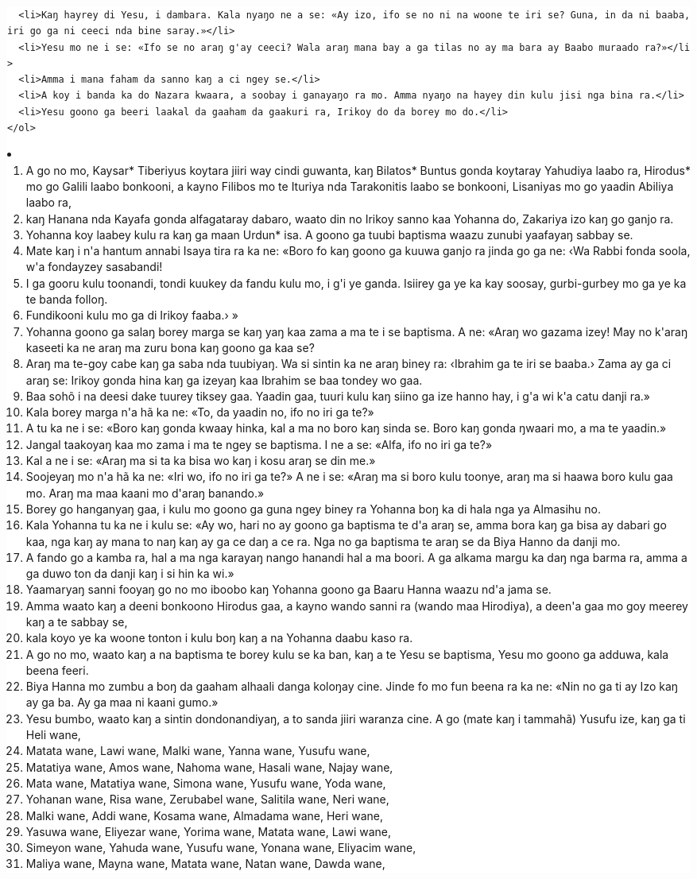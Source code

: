       <li>Kaŋ hayrey di Yesu, i dambara. Kala nyaŋo ne a se: «Ay izo, ifo se no ni na woone te iri se? Guna, in da ni baaba, iri go ga ni ceeci nda bine saray.»</li>
      <li>Yesu mo ne i se: «Ifo se no araŋ g'ay ceeci? Wala araŋ mana bay a ga tilas no ay ma bara ay Baabo muraado ra?»</li>
      <li>Amma i mana faham da sanno kaŋ a ci ngey se.</li>
      <li>A koy i banda ka do Nazara kwaara, a soobay i ganayaŋo ra mo. Amma nyaŋo na hayey din kulu jisi nga bina ra.</li>
      <li>Yesu goono ga beeri laakal da gaaham da gaakuri ra, Irikoy do da borey mo do.</li>
    </ol>
  </li>
  <li>
    <ol>
      <li>A go no mo, Kaysar* Tiberiyus koytara jiiri way cindi guwanta, kaŋ Bilatos* Buntus gonda koytaray Yahudiya laabo ra, Hirodus* mo go Galili laabo bonkooni, a kayno Filibos mo te Ituriya nda Tarakonitis laabo se bonkooni, Lisaniyas mo go yaadin Abiliya laabo ra,</li>
      <li>kaŋ Hanana nda Kayafa gonda alfagataray dabaro, waato din no Irikoy sanno kaa Yohanna do, Zakariya izo kaŋ go ganjo ra.</li>
      <li>Yohanna koy laabey kulu ra kaŋ ga maan Urdun* isa. A goono ga tuubi baptisma waazu zunubi yaafayaŋ sabbay se.</li>
      <li>Mate kaŋ i n'a hantum annabi Isaya tira ra ka ne: «Boro fo kaŋ goono ga kuuwa ganjo ra jinda go ga ne: ‹Wa Rabbi fonda soola, w'a fondayzey sasabandi!</li>
      <li>I ga gooru kulu toonandi, tondi kuukey da fandu kulu mo, i g'i ye ganda. Isiirey ga ye ka kay soosay, gurbi-gurbey mo ga ye ka te banda folloŋ.</li>
      <li>Fundikooni kulu mo ga di Irikoy faaba.› »</li>
      <li>Yohanna goono ga salaŋ borey marga se kaŋ yaŋ kaa zama a ma te i se baptisma. A ne: «Araŋ wo gazama izey! May no k'araŋ kaseeti ka ne araŋ ma zuru bona kaŋ goono ga kaa se?</li>
      <li>Araŋ ma te-goy cabe kaŋ ga saba nda tuubiyaŋ. Wa si sintin ka ne araŋ biney ra: ‹Ibrahim ga te iri se baaba.› Zama ay ga ci araŋ se: Irikoy gonda hina kaŋ ga izeyaŋ kaa Ibrahim se baa tondey wo gaa.</li>
      <li>Baa sohõ i na deesi dake tuurey tiksey gaa. Yaadin gaa, tuuri kulu kaŋ siino ga ize hanno hay, i g'a wi k'a catu danji ra.»</li>
      <li>Kala borey marga n'a hã ka ne: «To, da yaadin no, ifo no iri ga te?»</li>
      <li>A tu ka ne i se: «Boro kaŋ gonda kwaay hinka, kal a ma no boro kaŋ sinda se. Boro kaŋ gonda ŋwaari mo, a ma te yaadin.»</li>
      <li>Jangal taakoyaŋ kaa mo zama i ma te ngey se baptisma. I ne a se: «Alfa, ifo no iri ga te?»</li>
      <li>Kal a ne i se: «Araŋ ma si ta ka bisa wo kaŋ i kosu araŋ se din me.»</li>
      <li>Soojeyaŋ mo n'a hã ka ne: «Iri wo, ifo no iri ga te?» A ne i se: «Araŋ ma si boro kulu toonye, araŋ ma si haawa boro kulu gaa mo. Araŋ ma maa kaani mo d'araŋ banando.»</li>
      <li>Borey go hanganyaŋ gaa, i kulu mo goono ga guna ngey biney ra Yohanna boŋ ka di hala nga ya Almasihu no.</li>
      <li>Kala Yohanna tu ka ne i kulu se: «Ay wo, hari no ay goono ga baptisma te d'a araŋ se, amma bora kaŋ ga bisa ay dabari go kaa, nga kaŋ ay mana to naŋ kaŋ ay ga ce daŋ a ce ra. Nga no ga baptisma te araŋ se da Biya Hanno da danji mo.</li>
      <li>A fando go a kamba ra, hal a ma nga karayaŋ nango hanandi hal a ma boori. A ga alkama margu ka daŋ nga barma ra, amma a ga duwo ton da danji kaŋ i si hin ka wi.»</li>
      <li>Yaamaryaŋ sanni fooyaŋ go no mo iboobo kaŋ Yohanna goono ga Baaru Hanna waazu nd'a jama se.</li>
      <li>Amma waato kaŋ a deeni bonkoono Hirodus gaa, a kayno wando sanni ra (wando maa Hirodiya), a deen'a gaa mo goy meerey kaŋ a te sabbay se,</li>
      <li>kala koyo ye ka woone tonton i kulu boŋ kaŋ a na Yohanna daabu kaso ra.</li>
      <li>A go no mo, waato kaŋ a na baptisma te borey kulu se ka ban, kaŋ a te Yesu se baptisma, Yesu mo goono ga adduwa, kala beena feeri.</li>
      <li>Biya Hanna mo zumbu a boŋ da gaaham alhaali danga koloŋay cine. Jinde fo mo fun beena ra ka ne: «Nin no ga ti ay Izo kaŋ ay ga ba. Ay ga maa ni kaani gumo.»</li>
      <li>Yesu bumbo, waato kaŋ a sintin dondonandiyaŋ, a to sanda jiiri waranza cine. A go (mate kaŋ i tammahã) Yusufu ize, kaŋ ga ti Heli wane,</li>
      <li>Matata wane, Lawi wane, Malki wane, Yanna wane, Yusufu wane,</li>
      <li>Matatiya wane, Amos wane, Nahoma wane, Hasali wane, Najay wane,</li>
      <li>Mata wane, Matatiya wane, Simona wane, Yusufu wane, Yoda wane,</li>
      <li>Yohanan wane, Risa wane, Zerubabel wane, Salitila wane, Neri wane,</li>
      <li>Malki wane, Addi wane, Kosama wane, Almadama wane, Heri wane,</li>
      <li>Yasuwa wane, Eliyezar wane, Yorima wane, Matata wane, Lawi wane,</li>
      <li>Simeyon wane, Yahuda wane, Yusufu wane, Yonana wane, Eliyacim wane,</li>
      <li>Maliya wane, Mayna wane, Matata wane, Natan wane, Dawda wane,</li>